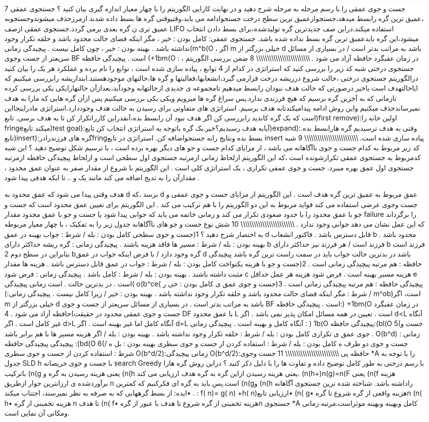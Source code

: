 7 جست و جوی عمقی را با رسم مرحله به مرحله شرح دهید و در نهایت کارایی الگوریتم را با چهار معیار اندازه گیری بیان کنید ؟ جستجوی عمقی ،عمیق ترین گره رابسط میدهد،جستجوازعمیق ترین سطح درخت جستجوادامه می یابد،وقتیوقتی گره ها بسط داده شدند ازمرزحذف میشوندوجستجوبه عمیق تری ن گره بعدی برمی گردد.جستجوی عمقی ازصف LIFO استفاده میکند.دراین صف جدیدترین گره تولیدشده،برای بسط دادن انتخاب میشود،این گره بایدعمیق ترین گره بسط نداده شده باشد. جستجوی عمقی: کامل بودن : خیر ، مگر اینکه فضای حالت محدود باشد و حلقه تکرار وجود نداشته باشد . بهینه بودن : خیر ، چون کامل نیست . پیچیدگی زمانی(m^b(O ، اگر m خیلی بزرگتر از d باشد به مراتب بدتر است / در بسیاری از مسائل سریعتر از جست وجوی BF است . پیچیدگی حافظه (+1bm(O : ، در زمان عقبگرد حافظه آزاد می شود . \\\\\\\\\\\\\\\\\\\\\\\\\\\\\\\\\\\\\\\\\\\\\\\\\\ 8 ضمن بررسی الگوریتم جستجوی درختی شبه کد زیر را بررسی کنید که استراتژی در کدام از 4 توابع ، پیاده سازی شده است ، توابع را نام برده و عملکرد هر یک را بیان کنید درالگوریتم جستجوی درختی ،حالت شروع درریشه درخت قرارمی گیرد،انشعابها،فعالیتها و گره ها،حالتهای موجودهستند.ابتداریشه رابررسی میکنیم که ایاحالتهدف است یاخیر درصورتی که حالت هدف نبودان رابسط میدهیم تامجموعه ی جدیدی ازحالتهابه وجودآید،بعدازآن حالتهارایکی یکی بررسی کرده تازمانی که به آخرین گره برسیم که هیچ فرزندی ندارد.پس سراغ گره ها میرویم ویکی یکی بررسی میکنیم پس ازآن گره هایی که مارا به هدف نمیرساندحذف میکنیم واین روش ادامه پیدامیکندتابه هدف برسیم. استراتژی های متفاوتی برای رسیدن به حالت هدف وجوددارد.استراتژی مادراینجااین است که یک گره کاندید رابررسی کن اگر هدف نبود آن رابسط بده،آنقدراین کارراتکرار کن تا به هدف برسی. تابع)first remove):اولین خانه را fringeمیکند تابع)test goal):آیابه هدف رسیدیم؟خیر.یک گره باتوجه به استراتژی انتخاب کن تابع)expand):وقتی به هدف نرسیدیم گره هارابسط بده. تابع)insert):گره های فرزندرادرfringبسط بده ونتایج رابه جستجواضافه کن. استراتژی در تابع insert پیاده سازی شده است. \\\\\\\\\\\\\\\\\\\\\\\\\\\\\\\\\\\\\\\\\\\\\\\\\\ 9 شبه کد زیر مربوط به کدام جست و جوی ناآگاهانه می باشد ، از مزایای کدام جست و جو های دیگر بهره برده است ، با ترسیم شکل توضیح دهید ؟ این شبه کدمربوط به جستجوی عمقی تکرارشونده است ،که این الگوریتم ازلحاظ زمانی ازمرتبه جستجوی اول سطحی است و ازلحاظ پیچیدگی حافظه ازمرتبه جستجوی اول عمق بهره میبرد. جست و جوی عمقی تکراری ، یک استراتژی کلی است . این الگوریتم با شروع از مقدار صفر به عنوان عمق محدود ، مقدارآن را به تدیج اضافه می کند مانند یک و .. تا ایکه هدفی پیدا شود .

هدف وقتی پیدا می شود که عمق محدود به d برسد ،که d عمق مربوط به عمیق ترین گره هدف است . این الگوریتم از مزایای جست و جوی عمقی و جست وجوی عرضی استفاده می کند فواید مربوط به این دو الگوریتم را با هم ترکیب می کند . این الگوریتم برای تعیین عمق محدود است که جست و جو با عمق محدود را با حدود صعودی تکرار می کند و زمانی خاتمه می یابد که جوابی پیدا شود یا جست و جو با عمق محدود مقدار failure را برگرداند که این عمل نشان می دهد جوابی وجود ندارد . \\\\\\\\\\\\\\\\\\\\\\\\\\\\\\\\\\\\\\\\\\\\\\\\\\ 10 شش نوع جست و جو های ناآگاهانه جدول زیر را به تفکیک ، با چهار معیار مربوطه به اختصار شرح دهید ؟ 1(جست و جوی سطحی کامل بودن : بله / شرط : جواب بهینه در عمق d قابل دسترس باشد . فاکتور انشعاب b محدود باشد . بهینه بودن : بله / شرط : مسیر ها فاقد هزینه باشند . پیچیدگی زمانی : گره ریشه حداکثر دارای b فرزند است / هر فرزند نیز حداکثر دارای b فرزند است بنابراین در سطح دوم 2 bگره وجود دارد / با فرض اینکه جواب در عمق d باشد در بدترین حالت جواب باید در سمت راست ترین گره باشد پیچیدگی حافظه : هم مرتبه پیچیدگی زمانی است . 2(جست و جو با هزینه یکنواخت کامل بودن : بله / شرط : جواب در عمق قابل دسترس باشد . هزینه ها مقدار مثبت داشته باشند . بهینه بودن : بله / شرط : کامل باشد . پیچیدگی زمانی : فرض شود c هزینه مسیر بهینه است . فرض شود هزینه هر عمل حداقل e است . در بدترین حالت . است زمانی پیچیدگی( o(b^ce( پیچیدگی حافظه : هم مرتبه پیچیدگی زمانی است . 3(جست و جوی عمق ی کامل بودن : خی ر / شرط : مگر اینکه فضای حالت محدود باشد و حلقه تکرار وجود نداشته باشد . بهینه بودن : خیر / زیرا کامل نیست . پیچیدگی زمانی:) m^ob)است، اگر m خیلی بزرگتر از d باشد به مراتب بدتر است . در بسیاری از مسائل سریعتر از جست و جوی BF است . پیچیدگی حافظه:) +1bm(O در زمان عقبگرد حافظه آزاد می شود . 4(جست و جوی عمقی محدود در حقیقت DF با عمق محدود L است . تعیین در همه مسائل امکان پذیر نمی باشد . اگر d<L آنگاه غیر کامل است . اگر d>L آنگاه کامل اما غیر بهینه است . اگر d=L آنگاه کامل و بهینه است . پیچیدگی زمانی : ) 1b(O پیچیدگی حافظه:(bl(O 5(جست و جوی عمق ی تکراری کامل بودن : بله / شرط : حلقه تکرار وجود نداشته باشد . بهینه بودن : بله / اگر هزینه مسیر ها با هم برابر باشد . O(b^d) : زمانی پیچیدگی پیچیدگی حافظه :(bd(O 6(جست و جوی دو طرف ه کامل بودن : بله / شرط : استفاده کردن از جست و جوی سطری بهینه بودن : بل ه / شرط : استفاده کردن از جست و جوی سطری O(b^d/2):زمانی پیچیدگی O(b^d/2):حافظه پی \\\\\\\\\\\\\\\\\\\\\\\\\\\\\\\\\\\\\\\\\\\\\\\\\\ 11 جست وجوی *A را با توجه به جدول SLD h با جست و جوی حریصانه search Greedy با رسم درختی به طور کامل توضیح داده و تفاوت ها را با دلیل ذکر کنید ؟ دراین روش گره هارا باترکیب (n(g یعنی هزینه رسیدن به گره و (n(h یعنی هزینه رسیدن ازاین گره به گره هدف ارزیابی می کند. (n(h+)n(g)=n(F یعنی (n(f هزینه برآوردشده ی ارزانترین جوار ازطریق n است.پس باید به گره ای فکرکنیم که کمترین (n(gو (n(h راداشته باشد. شناخته شده ترین جستجوی آگاهانه •ایده: از بسط گرههایی که به صرفه به نظر نمیرسند، اجتناب میکند . : f( n)= g( n) +h( n)ارزیابی تابع• (n( g• هزینه واقعی از گره شروع تا گرهn (n( h• هزینه تخمینی از گره n تا هدف (n( f• هزینه تخمینی از گره شروع تا هدف با عبور از گرهn جستجوی *A کامل وبهینه وبهینه موثراست.مرتبه زمانی ومکانی آن نمایی است.
